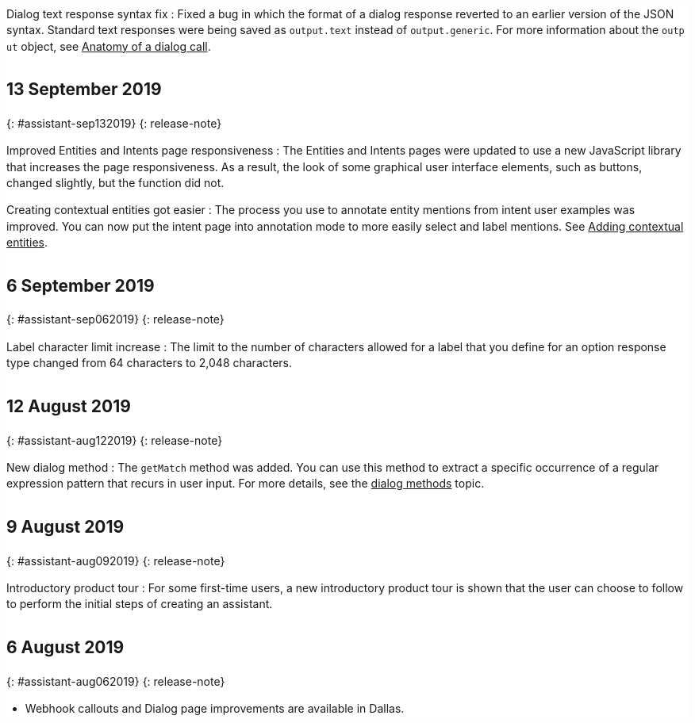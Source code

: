 Dialog text response syntax fix
:   Fixed a bug in which the format of a dialog response reverted to an earlier version of the JSON syntax. Standard text responses were being saved as `output.text` instead of `output.generic`. For more information about the `output` object, see [Anatomy of a dialog call](/docs/assistant?topic=assistant-dialog-runtime-context).

## 13 September 2019
{: #assistant-sep132019}
{: release-note}

Improved Entities and Intents page responsiveness
:   The Entities and Intents pages were updated to use a new JavaScript library that increases the page responsiveness. As a result, the look of some graphical user interface elements, such as buttons, changed slightly, but the function did not.

Creating contextual entities got easier
:   The process you use to annotate entity mentions from intent user examples was improved. You can now put the intent page into annotation mode to more easily select and label mentions. See [Adding contextual entities](/docs/assistant?topic=assistant-entities#entities-create-annotation-based).

## 6 September 2019
{: #assistant-sep062019}
{: release-note}

Label character limit increase
:   The limit to the number of characters allowed for a label that you define for an option response type changed from 64 characters to 2,048 characters.

## 12 August 2019
{: #assistant-aug122019}
{: release-note}

New dialog method
:   The `getMatch` method was added. You can use this method to extract a specific occurrence of a regular expression pattern that recurs in user input. For more details, see the [dialog methods](/docs/assistant?topic=assistant-dialog-methods#dialog-methods-strings-getMatch) topic.

## 9 August 2019
{: #assistant-aug092019}
{: release-note}

Introductory product tour
:   For some first-time users, a new introductory product tour is shown that the user can choose to follow to perform the initial steps of creating an assistant.

## 6 August 2019
{: #assistant-aug062019}
{: release-note}

- Webhook callouts and Dialog page improvements are available in Dallas.
